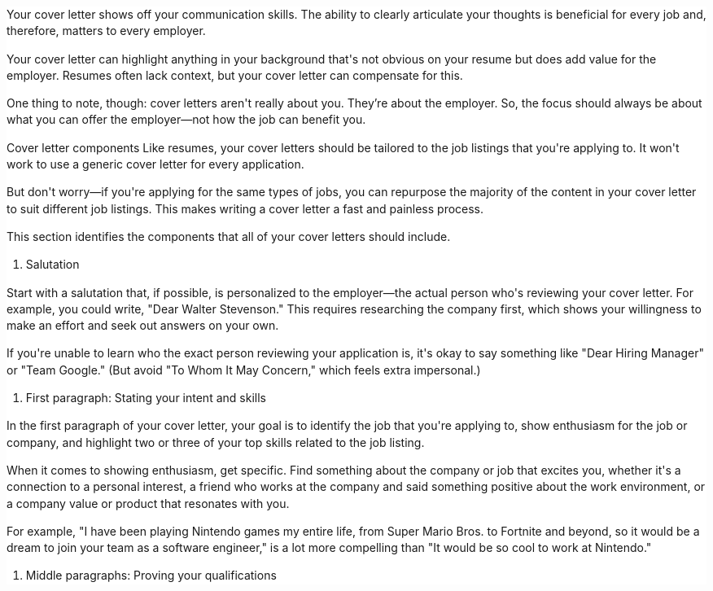 Your cover letter shows off your communication skills. The ability to
clearly articulate your thoughts is beneficial for every job and,
therefore, matters to every employer.

Your cover letter can highlight anything in your background that's not
obvious on your resume but does add value for the employer. Resumes
often lack context, but your cover letter can compensate for this.

One thing to note, though: cover letters aren't really about you.
They’re about the employer. So, the focus should always be about what
you can offer the employer—not how the job can benefit you.

Cover letter components Like resumes, your cover letters should be
tailored to the job listings that you're applying to. It won't work to
use a generic cover letter for every application.

But don't worry—if you're applying for the same types of jobs, you can
repurpose the majority of the content in your cover letter to suit
different job listings. This makes writing a cover letter a fast and
painless process.

This section identifies the components that all of your cover letters
should include.

1. Salutation

Start with a salutation that, if possible, is personalized to the
employer—the actual person who's reviewing your cover letter. For
example, you could write, "Dear Walter Stevenson." This requires
researching the company first, which shows your willingness to make an
effort and seek out answers on your own.

If you're unable to learn who the exact person reviewing your
application is, it's okay to say something like "Dear Hiring Manager" or
"Team Google." (But avoid "To Whom It May Concern," which feels extra
impersonal.)

1. First paragraph: Stating your intent and skills

In the first paragraph of your cover letter, your goal is to identify
the job that you're applying to, show enthusiasm for the job or company,
and highlight two or three of your top skills related to the job
listing.

When it comes to showing enthusiasm, get specific. Find something about
the company or job that excites you, whether it's a connection to a
personal interest, a friend who works at the company and said something
positive about the work environment, or a company value or product that
resonates with you.

For example, "I have been playing Nintendo games my entire life, from
Super Mario Bros. to Fortnite and beyond, so it would be a dream to join
your team as a software engineer," is a lot more compelling than "It
would be so cool to work at Nintendo."

1. Middle paragraphs: Proving your qualifications
